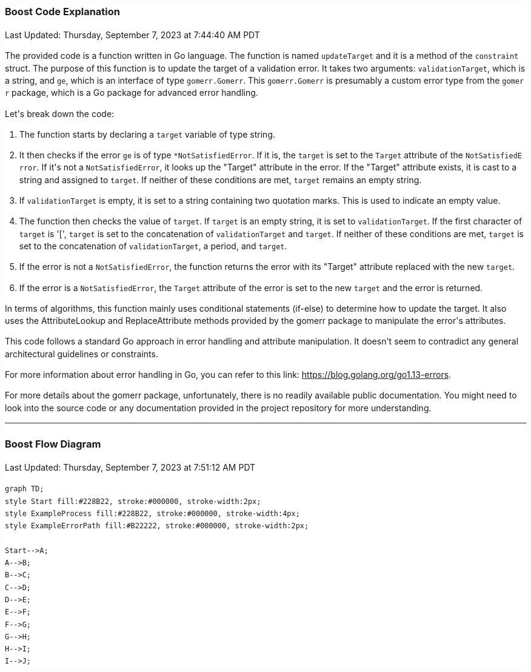 ### Boost Code Explanation

Last Updated: Thursday, September 7, 2023 at 7:44:40 AM PDT

The provided code is a function written in Go language. The function is named `updateTarget` and it is a method of the `constraint` struct. The purpose of this function is to update the target of a validation error. It takes two arguments: `validationTarget`, which is a string, and `ge`, which is an interface of type `gomerr.Gomerr`. This `gomerr.Gomerr` is presumably a custom error type from the `gomerr` package, which is a Go package for advanced error handling.

Let's break down the code:

1. The function starts by declaring a `target` variable of type string. 

2. It then checks if the error `ge` is of type `*NotSatisfiedError`. If it is, the `target` is set to the `Target` attribute of the `NotSatisfiedError`. If it's not a `NotSatisfiedError`, it looks up the "Target" attribute in the error. If the "Target" attribute exists, it is cast to a string and assigned to `target`. If neither of these conditions are met, `target` remains an empty string.

3. If `validationTarget` is empty, it is set to a string containing two quotation marks. This is used to indicate an empty value.

4. The function then checks the value of `target`. If `target` is an empty string, it is set to `validationTarget`. If the first character of `target` is '[', `target` is set to the concatenation of `validationTarget` and `target`. If neither of these conditions are met, `target` is set to the concatenation of `validationTarget`, a period, and `target`.

5. If the error is not a `NotSatisfiedError`, the function returns the error with its "Target" attribute replaced with the new `target`. 

6. If the error is a `NotSatisfiedError`, the `Target` attribute of the error is set to the new `target` and the error is returned.

In terms of algorithms, this function mainly uses conditional statements (if-else) to determine how to update the target. It also uses the AttributeLookup and ReplaceAttribute methods provided by the gomerr package to manipulate the error's attributes.

This code follows a standard Go approach in error handling and attribute manipulation. It doesn't seem to contradict any general architectural guidelines or constraints.

For more information about error handling in Go, you can refer to this link: https://blog.golang.org/go1.13-errors. 

For more details about the gomerr package, unfortunately, there is no readily available public documentation. You might need to look into the source code or any documentation provided in the project repository for more understanding.



---

### Boost Flow Diagram

Last Updated: Thursday, September 7, 2023 at 7:51:12 AM PDT

```mermaid
graph TD;
style Start fill:#228B22, stroke:#000000, stroke-width:2px;
style ExampleProcess fill:#228B22, stroke:#000000, stroke-width:4px;
style ExampleErrorPath fill:#B22222, stroke:#000000, stroke-width:2px;

Start-->A;
A-->B;
B-->C;
C-->D;
D-->E;
E-->F;
F-->G;
G-->H;
H-->I;
I-->J;
```